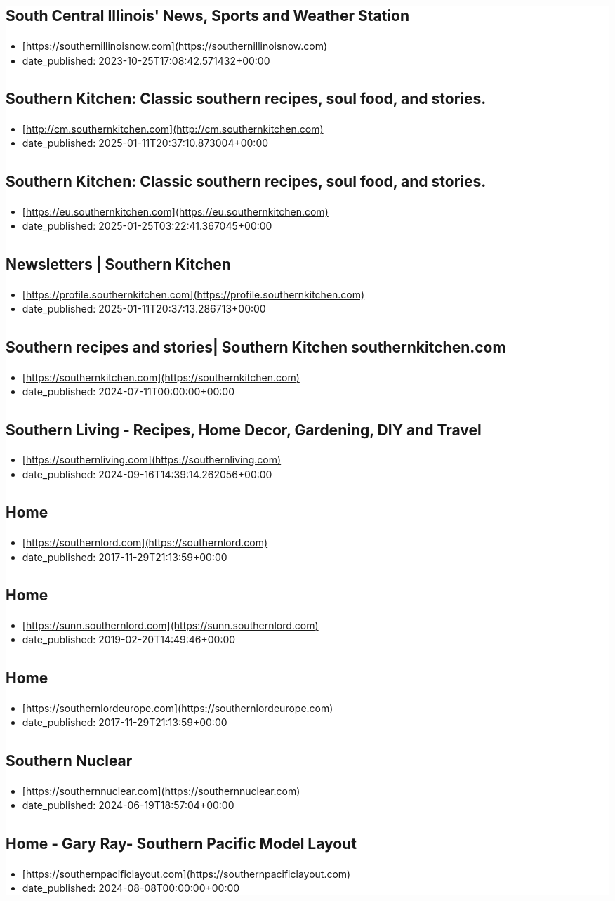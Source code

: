 ## South Central Illinois' News, Sports and Weather Station
 - [https://southernillinoisnow.com](https://southernillinoisnow.com)
 - date_published: 2023-10-25T17:08:42.571432+00:00

 ## Southern Kitchen: Classic southern recipes, soul food, and stories.
 - [http://cm.southernkitchen.com](http://cm.southernkitchen.com)
 - date_published: 2025-01-11T20:37:10.873004+00:00

 ## Southern Kitchen: Classic southern recipes, soul food, and stories.
 - [https://eu.southernkitchen.com](https://eu.southernkitchen.com)
 - date_published: 2025-01-25T03:22:41.367045+00:00

 ## Newsletters | Southern Kitchen
 - [https://profile.southernkitchen.com](https://profile.southernkitchen.com)
 - date_published: 2025-01-11T20:37:13.286713+00:00

 ## Southern recipes and stories| Southern Kitchen southernkitchen.com
 - [https://southernkitchen.com](https://southernkitchen.com)
 - date_published: 2024-07-11T00:00:00+00:00

 ## Southern Living - Recipes, Home Decor, Gardening, DIY and Travel
 - [https://southernliving.com](https://southernliving.com)
 - date_published: 2024-09-16T14:39:14.262056+00:00

 ## Home
 - [https://southernlord.com](https://southernlord.com)
 - date_published: 2017-11-29T21:13:59+00:00

 ## Home
 - [https://sunn.southernlord.com](https://sunn.southernlord.com)
 - date_published: 2019-02-20T14:49:46+00:00

 ## Home
 - [https://southernlordeurope.com](https://southernlordeurope.com)
 - date_published: 2017-11-29T21:13:59+00:00

 ## Southern Nuclear
 - [https://southernnuclear.com](https://southernnuclear.com)
 - date_published: 2024-06-19T18:57:04+00:00

 ## Home - Gary Ray- Southern Pacific Model Layout
 - [https://southernpacificlayout.com](https://southernpacificlayout.com)
 - date_published: 2024-08-08T00:00:00+00:00
